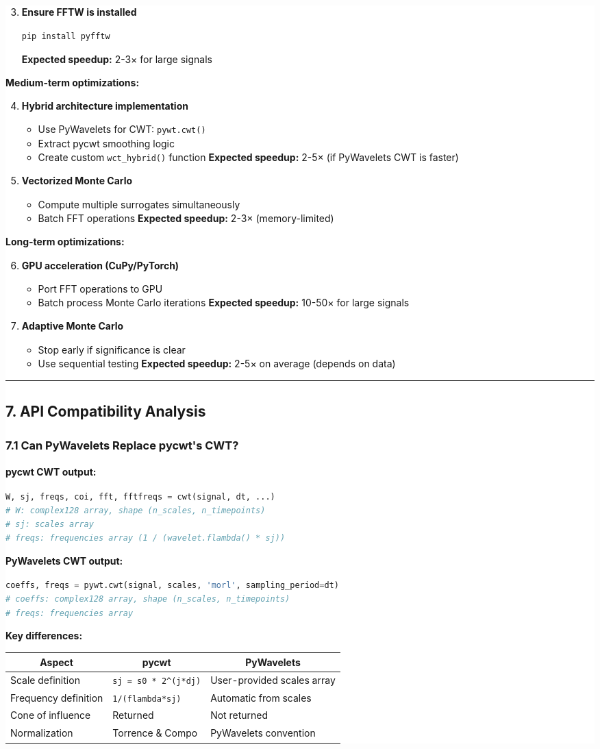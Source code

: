 3. **Ensure FFTW is installed**
   ```bash
   pip install pyfftw
   ```
   **Expected speedup:** 2-3× for large signals

**Medium-term optimizations:**

4. **Hybrid architecture implementation**
   - Use PyWavelets for CWT: `pywt.cwt()`
   - Extract pycwt smoothing logic
   - Create custom `wct_hybrid()` function
   **Expected speedup:** 2-5× (if PyWavelets CWT is faster)

5. **Vectorized Monte Carlo**
   - Compute multiple surrogates simultaneously
   - Batch FFT operations
   **Expected speedup:** 2-3× (memory-limited)

**Long-term optimizations:**

6. **GPU acceleration (CuPy/PyTorch)**
   - Port FFT operations to GPU
   - Batch process Monte Carlo iterations
   **Expected speedup:** 10-50× for large signals

7. **Adaptive Monte Carlo**
   - Stop early if significance is clear
   - Use sequential testing
   **Expected speedup:** 2-5× on average (depends on data)

---

## 7. API Compatibility Analysis

### 7.1 Can PyWavelets Replace pycwt's CWT?

**pycwt CWT output:**
```python
W, sj, freqs, coi, fft, fftfreqs = cwt(signal, dt, ...)
# W: complex128 array, shape (n_scales, n_timepoints)
# sj: scales array
# freqs: frequencies array (1 / (wavelet.flambda() * sj))
```

**PyWavelets CWT output:**
```python
coeffs, freqs = pywt.cwt(signal, scales, 'morl', sampling_period=dt)
# coeffs: complex128 array, shape (n_scales, n_timepoints)
# freqs: frequencies array
```

**Key differences:**

| Aspect | pycwt | PyWavelets |
|--------|-------|------------|
| Scale definition | `sj = s0 * 2^(j*dj)` | User-provided scales array |
| Frequency definition | `1/(flambda*sj)` | Automatic from scales |
| Cone of influence | Returned | Not returned |
| Normalization | Torrence & Compo | PyWavelets convention |
